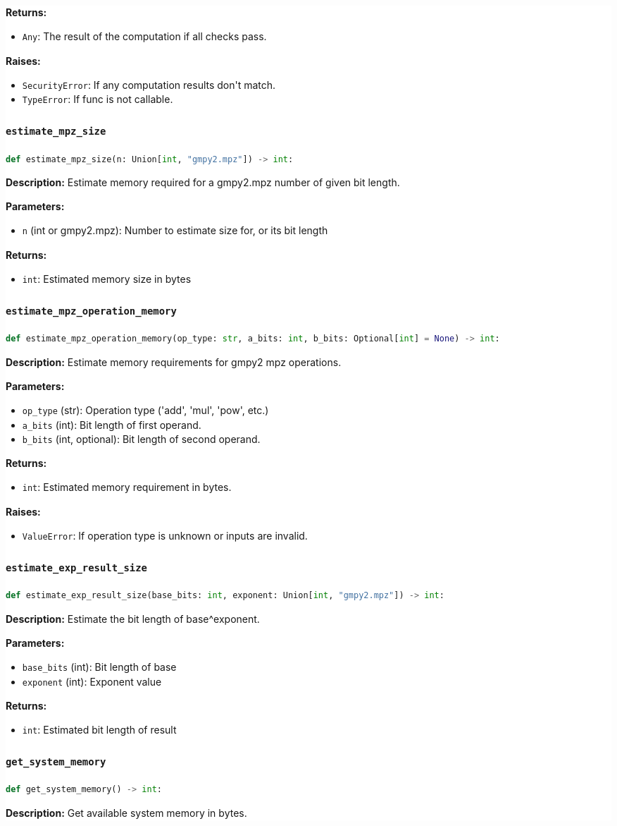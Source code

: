 **Returns:**

*   `Any`: The result of the computation if all checks pass.

**Raises:**

*   `SecurityError`: If any computation results don't match.
*   `TypeError`: If func is not callable.

### `estimate_mpz_size`
```python
def estimate_mpz_size(n: Union[int, "gmpy2.mpz"]) -> int:
```
**Description:** Estimate memory required for a gmpy2.mpz number of given bit length.

**Parameters:**
* `n` (int or gmpy2.mpz): Number to estimate size for, or its bit length

**Returns:**
* `int`: Estimated memory size in bytes

### `estimate_mpz_operation_memory`
```python
def estimate_mpz_operation_memory(op_type: str, a_bits: int, b_bits: Optional[int] = None) -> int:
```

**Description:** Estimate memory requirements for gmpy2 mpz operations.

**Parameters:**
* `op_type` (str): Operation type ('add', 'mul', 'pow', etc.)
*  `a_bits` (int): Bit length of first operand.
* `b_bits` (int, optional): Bit length of second operand.

**Returns:**
* `int`: Estimated memory requirement in bytes.

**Raises:**
* `ValueError`: If operation type is unknown or inputs are invalid.

### `estimate_exp_result_size`
```python
def estimate_exp_result_size(base_bits: int, exponent: Union[int, "gmpy2.mpz"]) -> int:
```
**Description:** Estimate the bit length of base^exponent.

**Parameters:**
*  `base_bits` (int): Bit length of base
* `exponent` (int): Exponent value

**Returns:**
* `int`: Estimated bit length of result

### `get_system_memory`
```python
def get_system_memory() -> int:
```
**Description:** Get available system memory in bytes.
